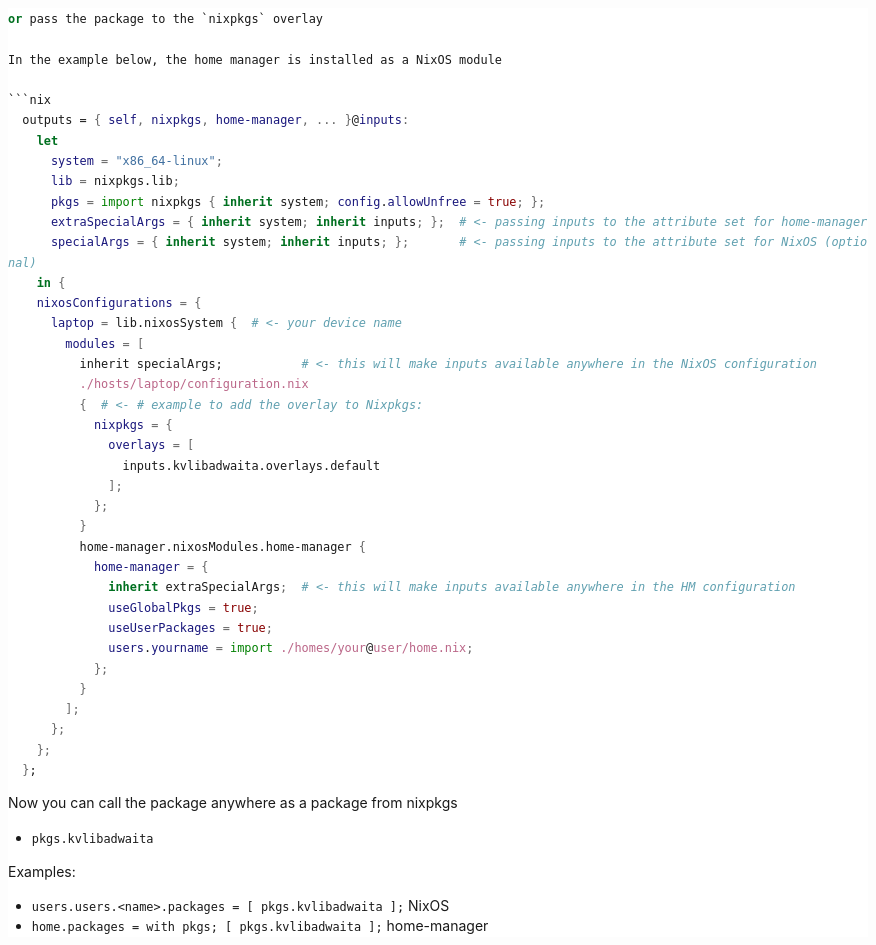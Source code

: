 ```nix
or pass the package to the `nixpkgs` overlay

In the example below, the home manager is installed as a NixOS module

```nix
  outputs = { self, nixpkgs, home-manager, ... }@inputs:
    let
      system = "x86_64-linux";
      lib = nixpkgs.lib;
      pkgs = import nixpkgs { inherit system; config.allowUnfree = true; };
      extraSpecialArgs = { inherit system; inherit inputs; };  # <- passing inputs to the attribute set for home-manager
      specialArgs = { inherit system; inherit inputs; };       # <- passing inputs to the attribute set for NixOS (optional)
    in {
    nixosConfigurations = {
      laptop = lib.nixosSystem {  # <- your device name
        modules = [
          inherit specialArgs;           # <- this will make inputs available anywhere in the NixOS configuration
          ./hosts/laptop/configuration.nix
          {  # <- # example to add the overlay to Nixpkgs:
            nixpkgs = {
              overlays = [
                inputs.kvlibadwaita.overlays.default
              ];
            };
          }
          home-manager.nixosModules.home-manager {
            home-manager = {
              inherit extraSpecialArgs;  # <- this will make inputs available anywhere in the HM configuration
              useGlobalPkgs = true;
              useUserPackages = true;
              users.yourname = import ./homes/your@user/home.nix;
            };
          }
        ];
      };
    };
  };
```

Now you can call the package anywhere as a package from nixpkgs

- `pkgs.kvlibadwaita`

Examples:
- `users.users.<name>.packages = [ pkgs.kvlibadwaita ];` NixOS
- `home.packages = with pkgs; [ pkgs.kvlibadwaita ];`    home-manager


